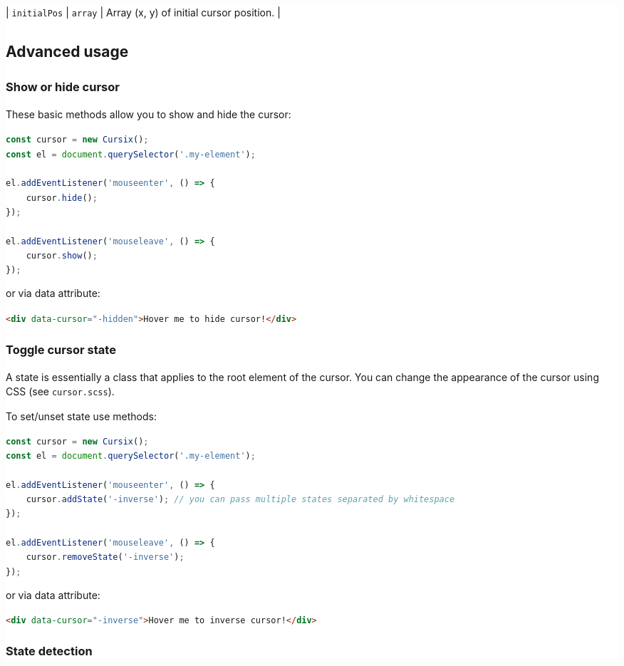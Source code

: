 | `initialPos` | `array` | Array (x, y) of initial cursor position. |

## Advanced usage

### Show or hide cursor

These basic methods allow you to show and hide the cursor:

```js
const cursor = new Cursix();
const el = document.querySelector('.my-element');

el.addEventListener('mouseenter', () => {
    cursor.hide();
});

el.addEventListener('mouseleave', () => {
    cursor.show();
});
```

or via data attribute:

```html
<div data-cursor="-hidden">Hover me to hide cursor!</div>
```

### Toggle cursor state

A state is essentially a class that applies to the root element of the cursor. You can change the appearance of the
cursor using CSS (see `cursor.scss`).

To set/unset state use methods:

```js
const cursor = new Cursix();
const el = document.querySelector('.my-element');

el.addEventListener('mouseenter', () => {
    cursor.addState('-inverse'); // you can pass multiple states separated by whitespace
});

el.addEventListener('mouseleave', () => {
    cursor.removeState('-inverse');
});
```

or via data attribute:

```html
<div data-cursor="-inverse">Hover me to inverse cursor!</div>
```

### State detection
